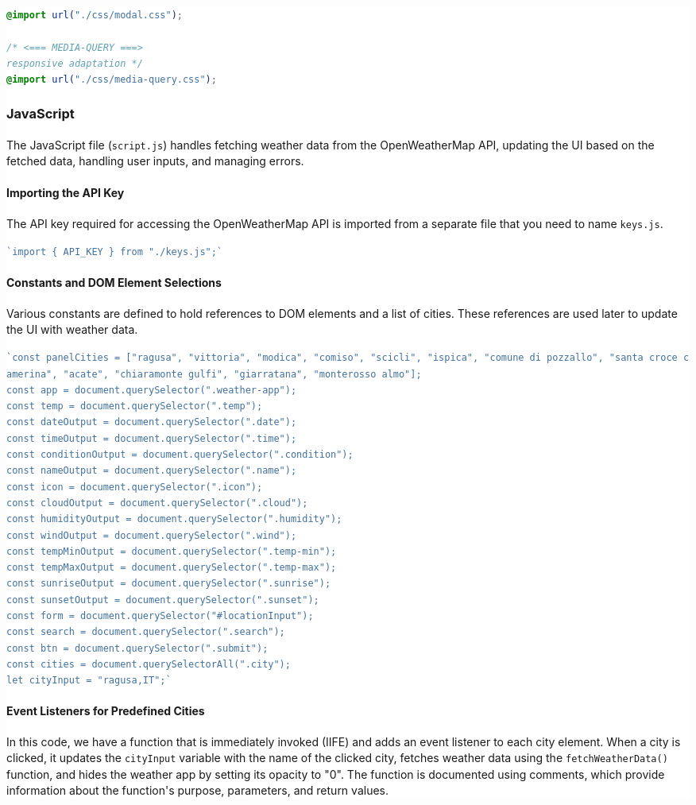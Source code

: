 ```css
@import url("./css/modal.css");

/* <=== MEDIA-QUERY ===> 
responsive adaptation */
@import url("./css/media-query.css");
```

### JavaScript

The JavaScript file (`script.js`) handles fetching weather data from the OpenWeatherMap API, updating the UI based on the fetched data, handling user inputs, and managing errors.

#### Importing the API Key

The API key required for accessing the OpenWeatherMap API is imported from a separate file that you need to name `keys.js`.

```js
`import { API_KEY } from "./keys.js";` 
```

#### Constants and DOM Element Selections
Various constants are defined to hold references to DOM elements and a list of cities. These references are used later to update the UI with weather data.

```js
`const panelCities = ["ragusa", "vittoria", "modica", "comiso", "scicli", "ispica", "comune di pozzallo", "santa croce camerina", "acate", "chiaramonte gulfi", "giarratana", "monterosso almo"];
const app = document.querySelector(".weather-app");
const temp = document.querySelector(".temp");
const dateOutput = document.querySelector(".date");
const timeOutput = document.querySelector(".time");
const conditionOutput = document.querySelector(".condition");
const nameOutput = document.querySelector(".name");
const icon = document.querySelector(".icon");
const cloudOutput = document.querySelector(".cloud");
const humidityOutput = document.querySelector(".humidity");
const windOutput = document.querySelector(".wind");
const tempMinOutput = document.querySelector(".temp-min"); 
const tempMaxOutput = document.querySelector(".temp-max"); 
const sunriseOutput = document.querySelector(".sunrise"); 
const sunsetOutput = document.querySelector(".sunset"); 
const form = document.querySelector("#locationInput");
const search = document.querySelector(".search");
const btn = document.querySelector(".submit");
const cities = document.querySelectorAll(".city");
let cityInput = "ragusa,IT";` 
```

#### Event Listeners for Predefined Cities

In this code, we have a function that is immediately invoked (IIFE) and adds an event listener to each city element. When a city is clicked, it updates the ```cityInput``` variable with the name of the clicked city, fetches weather data using the ```fetchWeatherData()``` function, and hides the weather app by setting its opacity to "0". The function is documented using comments, which provide information about the function's purpose, parameters, and return values.
